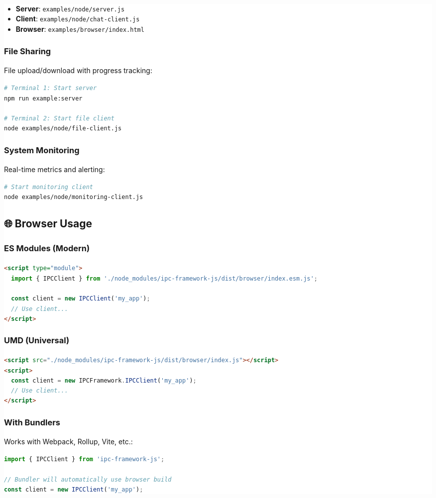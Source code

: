 - **Server**: `examples/node/server.js`
- **Client**: `examples/node/chat-client.js`
- **Browser**: `examples/browser/index.html`

### File Sharing

File upload/download with progress tracking:

```bash
# Terminal 1: Start server
npm run example:server

# Terminal 2: Start file client
node examples/node/file-client.js
```

### System Monitoring

Real-time metrics and alerting:

```bash
# Start monitoring client
node examples/node/monitoring-client.js
```

## 🌐 Browser Usage

### ES Modules (Modern)

```html
<script type="module">
  import { IPCClient } from './node_modules/ipc-framework-js/dist/browser/index.esm.js';
  
  const client = new IPCClient('my_app');
  // Use client...
</script>
```

### UMD (Universal)

```html
<script src="./node_modules/ipc-framework-js/dist/browser/index.js"></script>
<script>
  const client = new IPCFramework.IPCClient('my_app');
  // Use client...
</script>
```

### With Bundlers

Works with Webpack, Rollup, Vite, etc.:

```typescript
import { IPCClient } from 'ipc-framework-js';

// Bundler will automatically use browser build
const client = new IPCClient('my_app');
```
